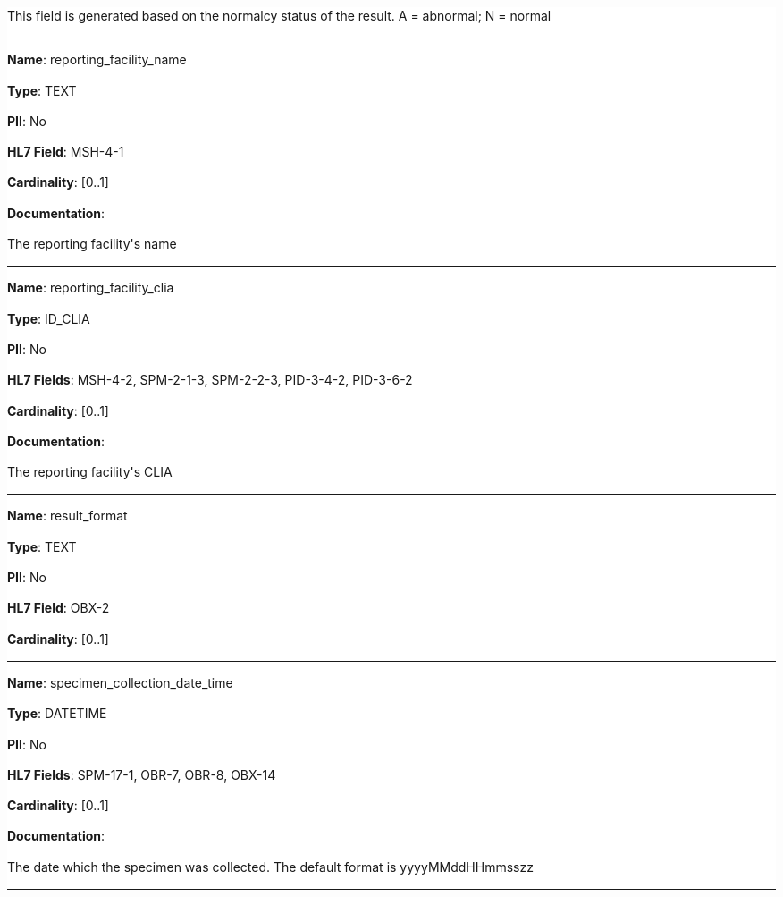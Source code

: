 This field is generated based on the normalcy status of the result. A = abnormal; N = normal

---

**Name**: reporting_facility_name

**Type**: TEXT

**PII**: No

**HL7 Field**: MSH-4-1

**Cardinality**: [0..1]

**Documentation**:

The reporting facility's name

---

**Name**: reporting_facility_clia

**Type**: ID_CLIA

**PII**: No

**HL7 Fields**: MSH-4-2, SPM-2-1-3, SPM-2-2-3, PID-3-4-2, PID-3-6-2

**Cardinality**: [0..1]

**Documentation**:

The reporting facility's CLIA

---

**Name**: result_format

**Type**: TEXT

**PII**: No

**HL7 Field**: OBX-2

**Cardinality**: [0..1]

---

**Name**: specimen_collection_date_time

**Type**: DATETIME

**PII**: No

**HL7 Fields**: SPM-17-1, OBR-7, OBR-8, OBX-14

**Cardinality**: [0..1]

**Documentation**:

The date which the specimen was collected. The default format is yyyyMMddHHmmsszz


---

